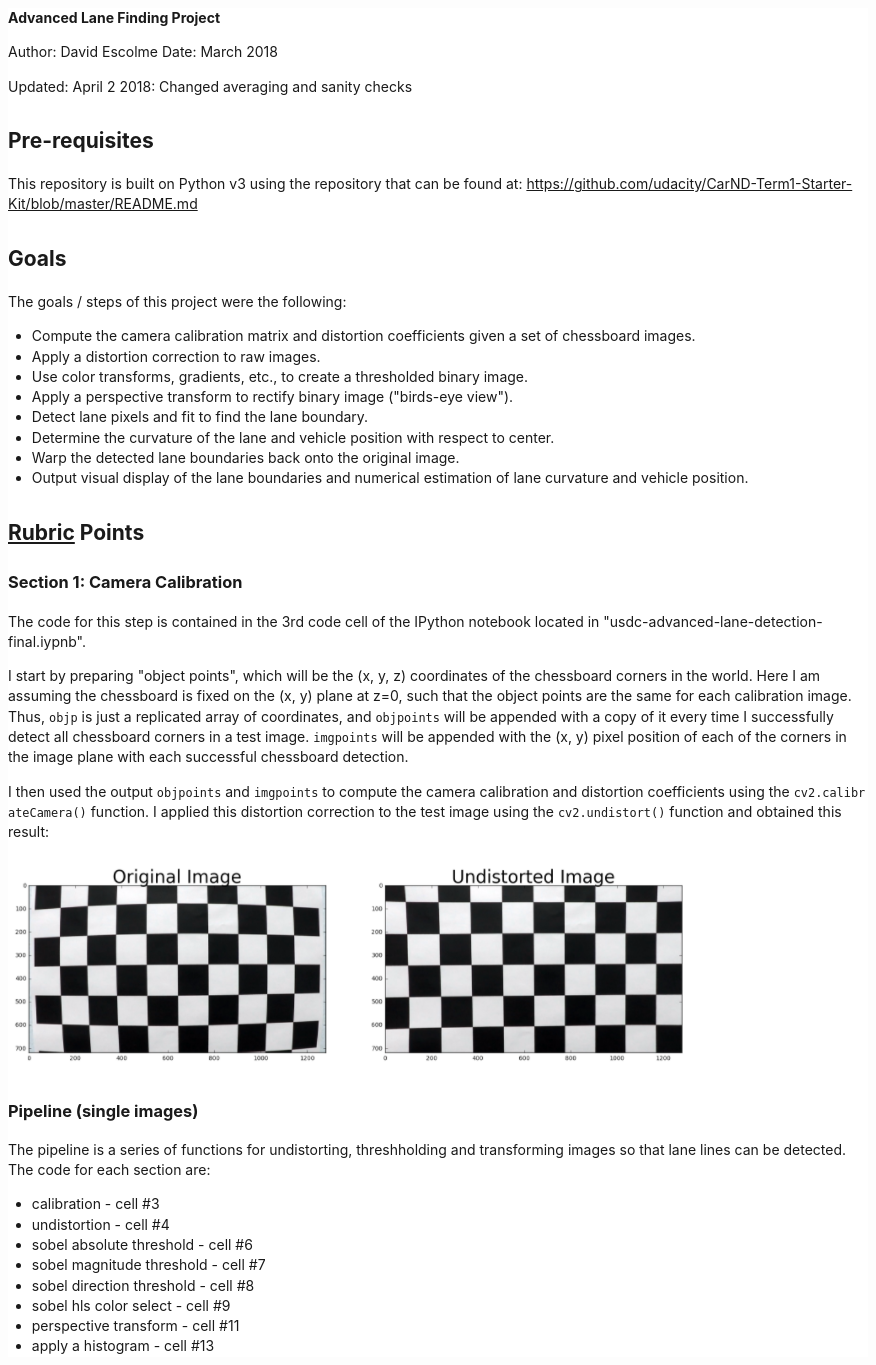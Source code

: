 **Advanced Lane Finding Project**

Author: David Escolme
Date: March 2018

Updated: April 2 2018: Changed averaging and sanity checks

## Pre-requisites

This repository is built on Python v3 using the repository that can be found at: https://github.com/udacity/CarND-Term1-Starter-Kit/blob/master/README.md

## Goals

The goals / steps of this project were the following:

* Compute the camera calibration matrix and distortion coefficients given a set of chessboard images.
* Apply a distortion correction to raw images.
* Use color transforms, gradients, etc., to create a thresholded binary image.
* Apply a perspective transform to rectify binary image ("birds-eye view").
* Detect lane pixels and fit to find the lane boundary.
* Determine the curvature of the lane and vehicle position with respect to center.
* Warp the detected lane boundaries back onto the original image.
* Output visual display of the lane boundaries and numerical estimation of lane curvature and vehicle position.

[//]: # (Image References)

[image1]: ./output_images/undistort_output.png "Calibration"
[image2]: ./output_images/distortion_correction.PNG "Distortion Correction"
[image3]: ./output_images/sobel_abs.PNG "Thresholds"
[image4]: ./output_images/sobel_magdir.PNG "Thresholds"
[image5]: ./output_images/color_select.PNG "Thresholds"
[image6]: ./output_images/combined_select.PNG "Thresholds"
[image7]: ./output_images/warped_histogram.PNG "Warp Example"
[image8]: ./output_images/polyline.PNG "Fit Visual"
[image9]: ./output_images/static_output.PNG "Output"
[video1]: ./project_video_output.mp4 "Video"

## [Rubric](https://review.udacity.com/#!/rubrics/571/view) Points

### Section 1: Camera Calibration

The code for this step is contained in the 3rd code cell of the IPython notebook located in "usdc-advanced-lane-detection-final.iypnb".

I start by preparing "object points", which will be the (x, y, z) coordinates of the chessboard corners in the world. Here I am assuming the chessboard is fixed on the (x, y) plane at z=0, such that the object points are the same for each calibration image.  Thus, `objp` is just a replicated array of coordinates, and `objpoints` will be appended with a copy of it every time I successfully detect all chessboard corners in a test image.  `imgpoints` will be appended with the (x, y) pixel position of each of the corners in the image plane with each successful chessboard detection.

I then used the output `objpoints` and `imgpoints` to compute the camera calibration and distortion coefficients using the `cv2.calibrateCamera()` function. I applied this distortion correction to the test image using the `cv2.undistort()` function and obtained this result:

![alt text][image1]

### Pipeline (single images)

The pipeline is a series of functions for undistorting, threshholding and transforming images so that lane lines can be detected. The code for each section are:
+ calibration - cell #3
+ undistortion - cell #4
+ sobel absolute threshold - cell #6
+ sobel magnitude threshold - cell #7
+ sobel direction threshold - cell #8
+ sobel hls color select - cell #9
+ perspective transform - cell #11
+ apply a histogram - cell #13
